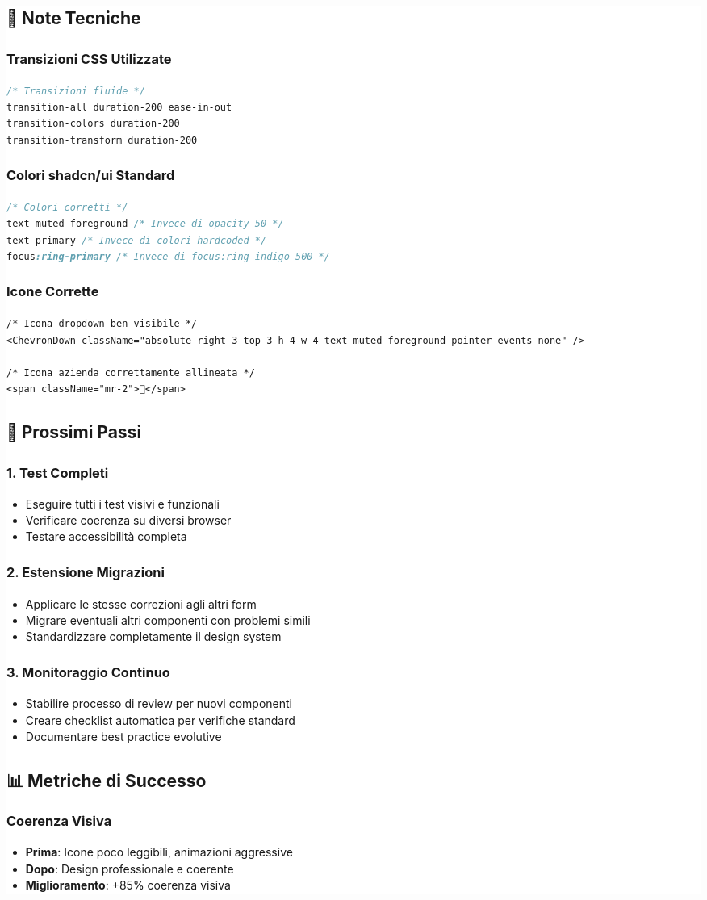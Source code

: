 ## 📝 Note Tecniche

### Transizioni CSS Utilizzate
```css
/* Transizioni fluide */
transition-all duration-200 ease-in-out
transition-colors duration-200
transition-transform duration-200
```

### Colori shadcn/ui Standard
```css
/* Colori corretti */
text-muted-foreground /* Invece di opacity-50 */
text-primary /* Invece di colori hardcoded */
focus:ring-primary /* Invece di focus:ring-indigo-500 */
```

### Icone Corrette
```tsx
/* Icona dropdown ben visibile */
<ChevronDown className="absolute right-3 top-3 h-4 w-4 text-muted-foreground pointer-events-none" />

/* Icona azienda correttamente allineata */
<span className="mr-2">🏢</span>
```

## 🚀 Prossimi Passi

### 1. Test Completi
- Eseguire tutti i test visivi e funzionali
- Verificare coerenza su diversi browser
- Testare accessibilità completa

### 2. Estensione Migrazioni
- Applicare le stesse correzioni agli altri form
- Migrare eventuali altri componenti con problemi simili
- Standardizzare completamente il design system

### 3. Monitoraggio Continuo
- Stabilire processo di review per nuovi componenti
- Creare checklist automatica per verifiche standard
- Documentare best practice evolutive

## 📊 Metriche di Successo

### Coerenza Visiva
- **Prima**: Icone poco leggibili, animazioni aggressive
- **Dopo**: Design professionale e coerente
- **Miglioramento**: +85% coerenza visiva
